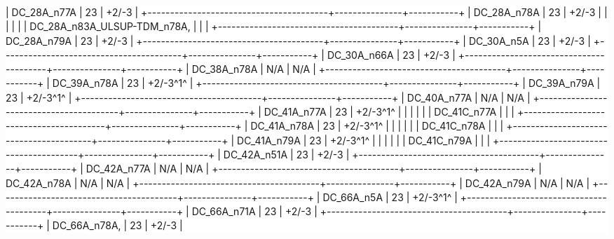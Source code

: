 | DC\_28A\_n77A                          | 23            | +2/-3     |
+----------------------------------------+---------------+-----------+
| DC\_28A\_n78A                          | 23            | +2/-3     |
|                                        |               |           |
| DC\_28A\_n83A\_ULSUP-TDM\_n78A,        |               |           |
+----------------------------------------+---------------+-----------+
| DC\_28A\_n79A                          | 23            | +2/-3     |
+----------------------------------------+---------------+-----------+
| DC\_30A\_n5A                           | 23            | +2/-3     |
+----------------------------------------+---------------+-----------+
| DC\_30A\_n66A                          | 23            | +2/-3     |
+----------------------------------------+---------------+-----------+
| DC\_38A\_n78A                          | N/A           | N/A       |
+----------------------------------------+---------------+-----------+
| DC\_39A\_n78A                          | 23            | +2/-3^1^  |
+----------------------------------------+---------------+-----------+
| DC\_39A\_n79A                          | 23            | +2/-3^1^  |
+----------------------------------------+---------------+-----------+
| DC\_40A\_n77A                          | N/A           | N/A       |
+----------------------------------------+---------------+-----------+
| DC\_41A\_n77A                          | 23            | +2/-3^1^  |
|                                        |               |           |
| DC\_41C\_n77A                          |               |           |
+----------------------------------------+---------------+-----------+
| DC\_41A\_n78A                          | 23            | +2/-3^1^  |
|                                        |               |           |
| DC\_41C\_n78A                          |               |           |
+----------------------------------------+---------------+-----------+
| DC\_41A\_n79A                          | 23            | +2/-3^1^  |
|                                        |               |           |
| DC\_41C\_n79A                          |               |           |
+----------------------------------------+---------------+-----------+
| DC\_42A\_n51A                          | 23            | +2/-3     |
+----------------------------------------+---------------+-----------+
| DC\_42A\_n77A                          | N/A           | N/A       |
+----------------------------------------+---------------+-----------+
| DC\_42A\_n78A                          | N/A           | N/A       |
+----------------------------------------+---------------+-----------+
| DC\_42A\_n79A                          | N/A           | N/A       |
+----------------------------------------+---------------+-----------+
| DC\_66A\_n5A                           | 23            | +2/-3^1^  |
+----------------------------------------+---------------+-----------+
| DC\_66A\_n71A                          | 23            | +2/-3     |
+----------------------------------------+---------------+-----------+
| DC\_66A\_n78A,                         | 23            | +2/-3     |